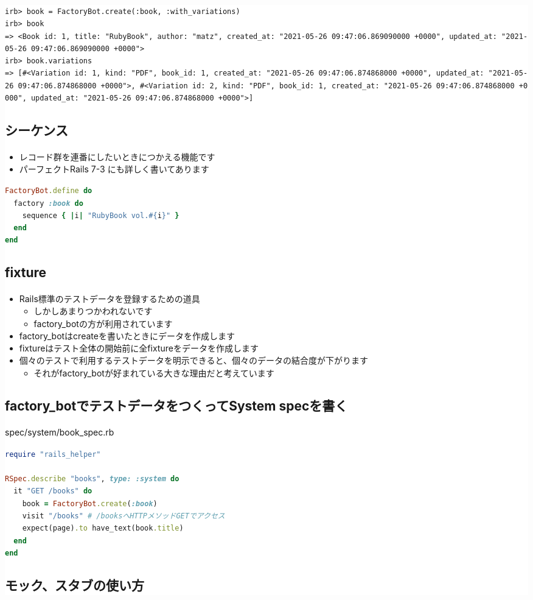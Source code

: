 ```console
irb> book = FactoryBot.create(:book, :with_variations)
irb> book
=> <Book id: 1, title: "RubyBook", author: "matz", created_at: "2021-05-26 09:47:06.869090000 +0000", updated_at: "2021-05-26 09:47:06.869090000 +0000">
irb> book.variations
=> [#<Variation id: 1, kind: "PDF", book_id: 1, created_at: "2021-05-26 09:47:06.874868000 +0000", updated_at: "2021-05-26 09:47:06.874868000 +0000">, #<Variation id: 2, kind: "PDF", book_id: 1, created_at: "2021-05-26 09:47:06.874868000 +0000", updated_at: "2021-05-26 09:47:06.874868000 +0000">]
```

## シーケンス

- レコード群を連番にしたいときにつかえる機能です
- パーフェクトRails 7-3 にも詳しく書いてあります

```ruby
FactoryBot.define do
  factory :book do
    sequence { |i| "RubyBook vol.#{i}" }
  end
end
```

## fixture

- Rails標準のテストデータを登録するための道具
    - しかしあまりつかわれないです
    - factory_botの方が利用されています
- factory_botはcreateを書いたときにデータを作成します
- fixtureはテスト全体の開始前に全fixtureをデータを作成します
- 個々のテストで利用するテストデータを明示できると、個々のデータの結合度が下がります
    - それがfactory_botが好まれている大きな理由だと考えています

## factory_botでテストデータをつくってSystem specを書く

 spec/system/book_spec.rb

```ruby
require "rails_helper"

RSpec.describe "books", type: :system do
  it "GET /books" do
    book = FactoryBot.create(:book)
    visit "/books" # /booksへHTTPメソッドGETでアクセス
    expect(page).to have_text(book.title)
  end
end
```

## モック、スタブの使い方


[Screenshot Image]: /Users/igarashi/work/rails6132_ruby301_rspec/tmp/screenshots/failures_r_spec_example_groups_books_enables_me_to_create_widgets_252.png